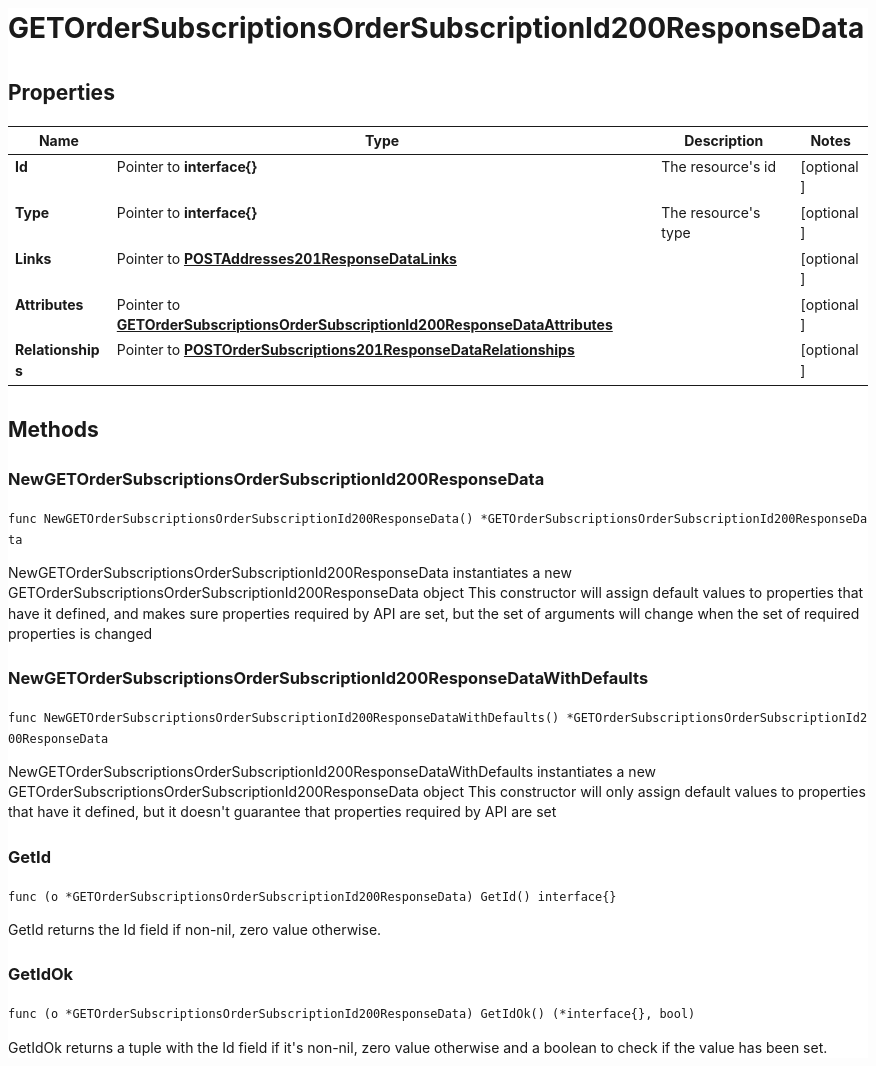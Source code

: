 # GETOrderSubscriptionsOrderSubscriptionId200ResponseData

## Properties

Name | Type | Description | Notes
------------ | ------------- | ------------- | -------------
**Id** | Pointer to **interface{}** | The resource&#39;s id | [optional] 
**Type** | Pointer to **interface{}** | The resource&#39;s type | [optional] 
**Links** | Pointer to [**POSTAddresses201ResponseDataLinks**](POSTAddresses201ResponseDataLinks.md) |  | [optional] 
**Attributes** | Pointer to [**GETOrderSubscriptionsOrderSubscriptionId200ResponseDataAttributes**](GETOrderSubscriptionsOrderSubscriptionId200ResponseDataAttributes.md) |  | [optional] 
**Relationships** | Pointer to [**POSTOrderSubscriptions201ResponseDataRelationships**](POSTOrderSubscriptions201ResponseDataRelationships.md) |  | [optional] 

## Methods

### NewGETOrderSubscriptionsOrderSubscriptionId200ResponseData

`func NewGETOrderSubscriptionsOrderSubscriptionId200ResponseData() *GETOrderSubscriptionsOrderSubscriptionId200ResponseData`

NewGETOrderSubscriptionsOrderSubscriptionId200ResponseData instantiates a new GETOrderSubscriptionsOrderSubscriptionId200ResponseData object
This constructor will assign default values to properties that have it defined,
and makes sure properties required by API are set, but the set of arguments
will change when the set of required properties is changed

### NewGETOrderSubscriptionsOrderSubscriptionId200ResponseDataWithDefaults

`func NewGETOrderSubscriptionsOrderSubscriptionId200ResponseDataWithDefaults() *GETOrderSubscriptionsOrderSubscriptionId200ResponseData`

NewGETOrderSubscriptionsOrderSubscriptionId200ResponseDataWithDefaults instantiates a new GETOrderSubscriptionsOrderSubscriptionId200ResponseData object
This constructor will only assign default values to properties that have it defined,
but it doesn't guarantee that properties required by API are set

### GetId

`func (o *GETOrderSubscriptionsOrderSubscriptionId200ResponseData) GetId() interface{}`

GetId returns the Id field if non-nil, zero value otherwise.

### GetIdOk

`func (o *GETOrderSubscriptionsOrderSubscriptionId200ResponseData) GetIdOk() (*interface{}, bool)`

GetIdOk returns a tuple with the Id field if it's non-nil, zero value otherwise
and a boolean to check if the value has been set.
